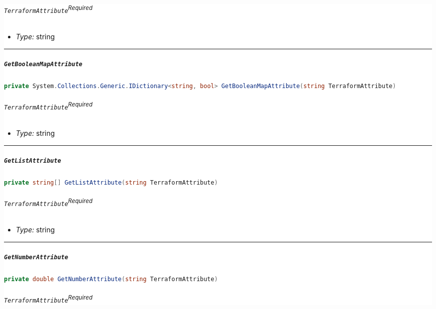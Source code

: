 ###### `TerraformAttribute`<sup>Required</sup> <a name="TerraformAttribute" id="@cdktf/provider-ionoscloud.dataIonoscloudVpnWireguardGateway.DataIonoscloudVpnWireguardGateway.getBooleanAttribute.parameter.terraformAttribute"></a>

- *Type:* string

---

##### `GetBooleanMapAttribute` <a name="GetBooleanMapAttribute" id="@cdktf/provider-ionoscloud.dataIonoscloudVpnWireguardGateway.DataIonoscloudVpnWireguardGateway.getBooleanMapAttribute"></a>

```csharp
private System.Collections.Generic.IDictionary<string, bool> GetBooleanMapAttribute(string TerraformAttribute)
```

###### `TerraformAttribute`<sup>Required</sup> <a name="TerraformAttribute" id="@cdktf/provider-ionoscloud.dataIonoscloudVpnWireguardGateway.DataIonoscloudVpnWireguardGateway.getBooleanMapAttribute.parameter.terraformAttribute"></a>

- *Type:* string

---

##### `GetListAttribute` <a name="GetListAttribute" id="@cdktf/provider-ionoscloud.dataIonoscloudVpnWireguardGateway.DataIonoscloudVpnWireguardGateway.getListAttribute"></a>

```csharp
private string[] GetListAttribute(string TerraformAttribute)
```

###### `TerraformAttribute`<sup>Required</sup> <a name="TerraformAttribute" id="@cdktf/provider-ionoscloud.dataIonoscloudVpnWireguardGateway.DataIonoscloudVpnWireguardGateway.getListAttribute.parameter.terraformAttribute"></a>

- *Type:* string

---

##### `GetNumberAttribute` <a name="GetNumberAttribute" id="@cdktf/provider-ionoscloud.dataIonoscloudVpnWireguardGateway.DataIonoscloudVpnWireguardGateway.getNumberAttribute"></a>

```csharp
private double GetNumberAttribute(string TerraformAttribute)
```

###### `TerraformAttribute`<sup>Required</sup> <a name="TerraformAttribute" id="@cdktf/provider-ionoscloud.dataIonoscloudVpnWireguardGateway.DataIonoscloudVpnWireguardGateway.getNumberAttribute.parameter.terraformAttribute"></a>
